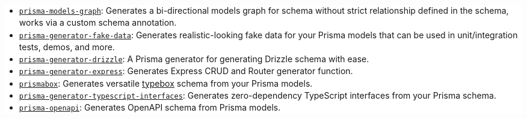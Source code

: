 - [`prisma-models-graph`](https://github.com/dangchinh25/prisma-models-graph): Generates a bi-directional models graph for schema without strict relationship defined in the schema, works via a custom schema annotation.
- [`prisma-generator-fake-data`](https://github.com/luisrudge/prisma-generator-fake-data): Generates realistic-looking fake data for your Prisma models that can be used in unit/integration tests, demos, and more.
- [`prisma-generator-drizzle`](https://github.com/farreldarian/prisma-generator-drizzle): A Prisma generator for generating Drizzle schema with ease.
- [`prisma-generator-express`](https://github.com/multipliedtwice/prisma-generator-express): Generates Express CRUD and Router generator function.
- [`prismabox`](https://github.com/m1212e/prismabox): Generates versatile [typebox](https://github.com/sinclairzx81/typebox) schema from your Prisma models.
- [`prisma-generator-typescript-interfaces`](https://github.com/mogzol/prisma-generator-typescript-interfaces): Generates zero-dependency TypeScript interfaces from your Prisma schema.
- [`prisma-openapi`](https://github.com/nitzano/prisma-openapi): Generates OpenAPI schema from Prisma models.

